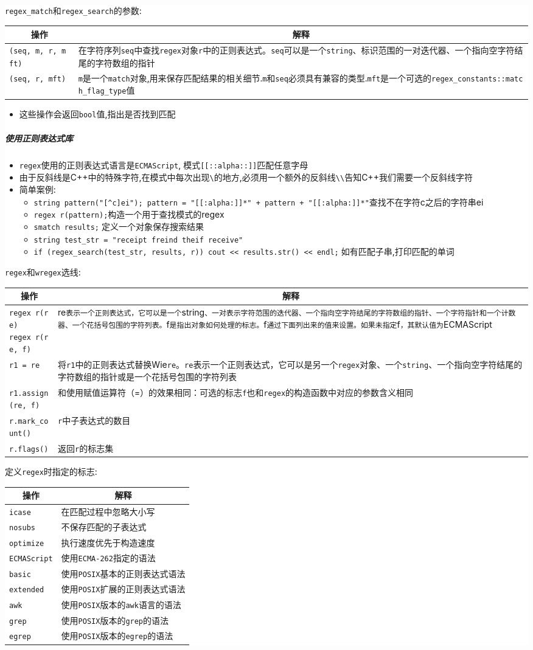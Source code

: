`regex_match`和`regex_search`的参数:

| 操作               | 解释                                                         |
| ------------------ | ------------------------------------------------------------ |
| `(seq, m, r, mft)` | 在字符序列`seq`中查找`regex`对象`r`中的正则表达式。`seq`可以是一个`string`、标识范围的一对迭代器、一个指向空字符结尾的字符数组的指针 |
| `(seq, r, mft)`    | `m`是一个`match`对象,用来保存匹配结果的相关细节.`m`和`seq`必须具有兼容的类型.`mft`是一个可选的`regex_constants::match_flag_type`值 |

- 这些操作会返回`bool`值,指出是否找到匹配

##### 使用正则表达式库

- `regex`使用的正则表达式语言是`ECMAScript`, 模式`[[::alpha::]]`匹配任意字母
- 由于反斜线是C++中的特殊字符,在模式中每次出现`\`的地方,必须用一个额外的反斜线`\\`告知C++我们需要一个反斜线字符
- 简单案例:
  - `string pattern("[^c]ei"); pattern = "[[:alpha:]]*" + pattern + "[[:alpha:]]*"`查找不在字符c之后的字符串ei
  - `regex r(pattern);`构造一个用于查找模式的regex
  - `smatch results;` 定义一个对象保存搜索结果
  - `string test_str = "receipt freind theif receive"`
  - `if (regex_search(test_str, results, r)) cout << results.str() << endl;` 如有匹配子串,打印匹配的单词

`regex`和`wregex`选线:

| 操作                                | 解释                                                         |
| ----------------------------------- | ------------------------------------------------------------ |
| `regex r(re)` <br/>`regex r(re, f)` | re`表示一个正则表达式，它可以是一个`string`、一对表示字符范围的迭代器、一个指向空字符结尾的字符数组的指针、一个字符指针和一个计数器、一个花括号包围的字符列表。`f`是指出对象如何处理的标志。`f`通过下面列出来的值来设置。如果未指定`f`，其默认值为`ECMAScript |
| `r1 = re`                           | 将`r1`中的正则表达式替换Wie`re`。`re`表示一个正则表达式，它可以是另一个`regex`对象、一个`string`、一个指向空字符结尾的字符数组的指针或是一个花括号包围的字符列表 |
| `r1.assign(re, f)`                  | 和使用赋值运算符（=）的效果相同：可选的标志`f`也和`regex`的构造函数中对应的参数含义相同 |
| `r.mark_count()`                    | `r`中子表达式的数目                                          |
| `r.flags()`                         | 返回`r`的标志集                                              |

定义`regex`时指定的标志:

| 操作         | 解释                             |
| ------------ | -------------------------------- |
| `icase`      | 在匹配过程中忽略大小写           |
| `nosubs`     | 不保存匹配的子表达式             |
| `optimize`   | 执行速度优先于构造速度           |
| `ECMAScript` | 使用`ECMA-262`指定的语法         |
| `basic`      | 使用`POSIX`基本的正则表达式语法  |
| `extended`   | 使用`POSIX`扩展的正则表达式语法  |
| `awk`        | 使用`POSIX`版本的`awk`语言的语法 |
| `grep`       | 使用`POSIX`版本的`grep`的语法    |
| `egrep`      | 使用`POSIX`版本的`egrep`的语法   |
